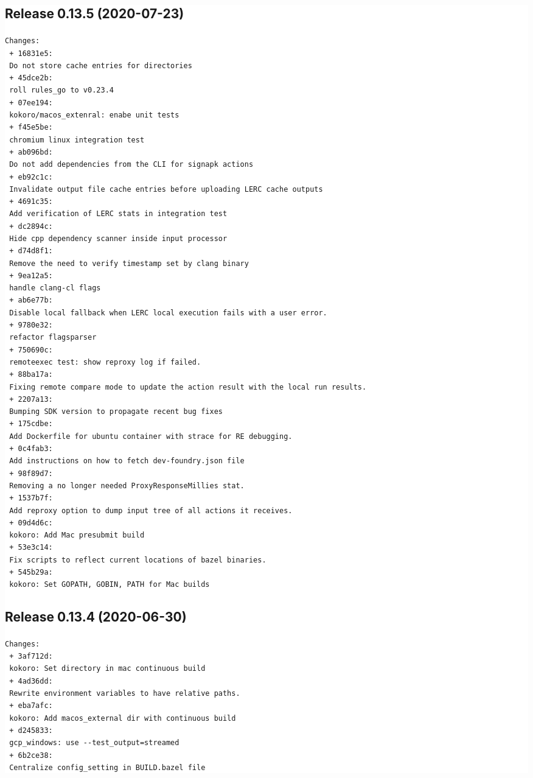 ## Release 0.13.5 (2020-07-23)
```
Changes:
 + 16831e5:
 Do not store cache entries for directories
 + 45dce2b:
 roll rules_go to v0.23.4
 + 07ee194:
 kokoro/macos_extenral: enabe unit tests
 + f45e5be:
 chromium linux integration test
 + ab096bd:
 Do not add dependencies from the CLI for signapk actions
 + eb92c1c:
 Invalidate output file cache entries before uploading LERC cache outputs
 + 4691c35:
 Add verification of LERC stats in integration test
 + dc2894c:
 Hide cpp dependency scanner inside input processor
 + d74d8f1:
 Remove the need to verify timestamp set by clang binary
 + 9ea12a5:
 handle clang-cl flags
 + ab6e77b:
 Disable local fallback when LERC local execution fails with a user error.
 + 9780e32:
 refactor flagsparser
 + 750690c:
 remoteexec test: show reproxy log if failed.
 + 88ba17a:
 Fixing remote compare mode to update the action result with the local run results.
 + 2207a13:
 Bumping SDK version to propagate recent bug fixes
 + 175cdbe:
 Add Dockerfile for ubuntu container with strace for RE debugging.
 + 0c4fab3:
 Add instructions on how to fetch dev-foundry.json file
 + 98f89d7:
 Removing a no longer needed ProxyResponseMillies stat.
 + 1537b7f:
 Add reproxy option to dump input tree of all actions it receives.
 + 09d4d6c:
 kokoro: Add Mac presubmit build
 + 53e3c14:
 Fix scripts to reflect current locations of bazel binaries.
 + 545b29a:
 kokoro: Set GOPATH, GOBIN, PATH for Mac builds
```

## Release 0.13.4 (2020-06-30)
```
Changes:
 + 3af712d:
 kokoro: Set directory in mac continuous build
 + 4ad36dd:
 Rewrite environment variables to have relative paths.
 + eba7afc:
 kokoro: Add macos_external dir with continuous build
 + d245833:
 gcp_windows: use --test_output=streamed
 + 6b2ce38:
 Centralize config_setting in BUILD.bazel file
```